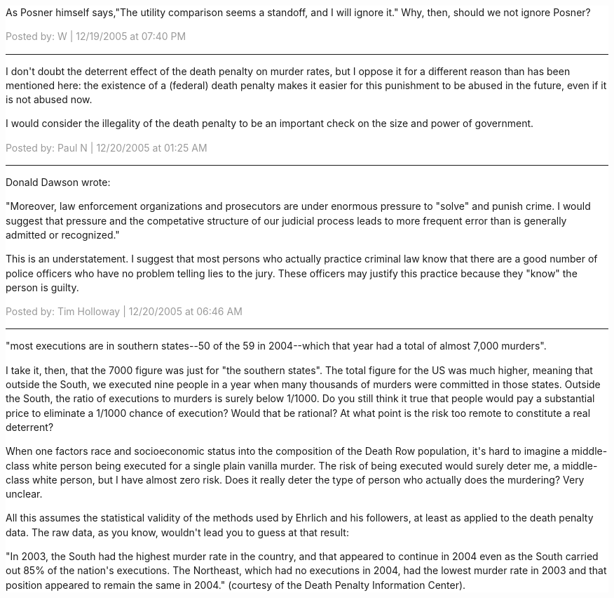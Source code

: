 As Posner himself says,"The utility comparison seems a standoff, and I will ignore it." Why, then, should we not ignore Posner?

<span style="color:#999">Posted by: W | 12/19/2005 at 07:40 PM</span>

---

I don't doubt the deterrent effect of the death penalty on murder rates, but I oppose it for a different reason than has been mentioned here: the existence of a (federal) death penalty makes it easier for this punishment to be abused in the future, even if it is not abused now.  

I would consider the illegality of the death penalty to be an important check on the size and power of government.

<span style="color:#999">Posted by: Paul N | 12/20/2005 at 01:25 AM</span>

---

Donald Dawson wrote:

"Moreover, law enforcement organizations and prosecutors are under enormous pressure to "solve" and punish crime. I would suggest that pressure and the competative structure of our judicial process leads to more frequent error than is generally admitted or recognized."

   This is an understatement.  I suggest that most persons who actually practice criminal law know that there are a good number of police officers who have no problem telling lies to the jury.  These officers may justify this practice because they "know" the person is guilty.

<span style="color:#999">Posted by: Tim Holloway | 12/20/2005 at 06:46 AM</span>

---

"most executions are in southern states--50 of the 59 in 2004--which that year had a total of almost 7,000 murders".


I take it, then, that the 7000 figure was just for "the southern states". The total figure for the US was much higher, meaning that outside the South, we executed nine people in a year when many thousands of murders were committed in those states. Outside the South, the ratio of executions to murders is surely below 1/1000. Do you still think it true that people would pay a substantial price to eliminate a 1/1000 chance of execution? Would that be rational? At what point is the risk too remote to constitute a real deterrent?


When one factors race and socioeconomic status into the composition of the Death Row population, it's hard to imagine a middle-class white person being executed for a single plain vanilla murder. The risk of being executed would surely deter me, a middle-class white person, but I have almost zero risk. Does it really deter the type of person who actually does the murdering? Very unclear. 


All this assumes the statistical validity of the methods used by Ehrlich and his followers, at least as applied to the death penalty data. The raw data, as you know, wouldn't lead you to guess at that result:


"In 2003, the South had the highest murder rate in the country, and that appeared to continue in 2004 even as the South carried out 85% of the nation's executions. The Northeast, which had no executions in 2004, had the lowest murder rate in 2003 and that position appeared to remain the same in 2004." (courtesy of the Death Penalty Information Center).
